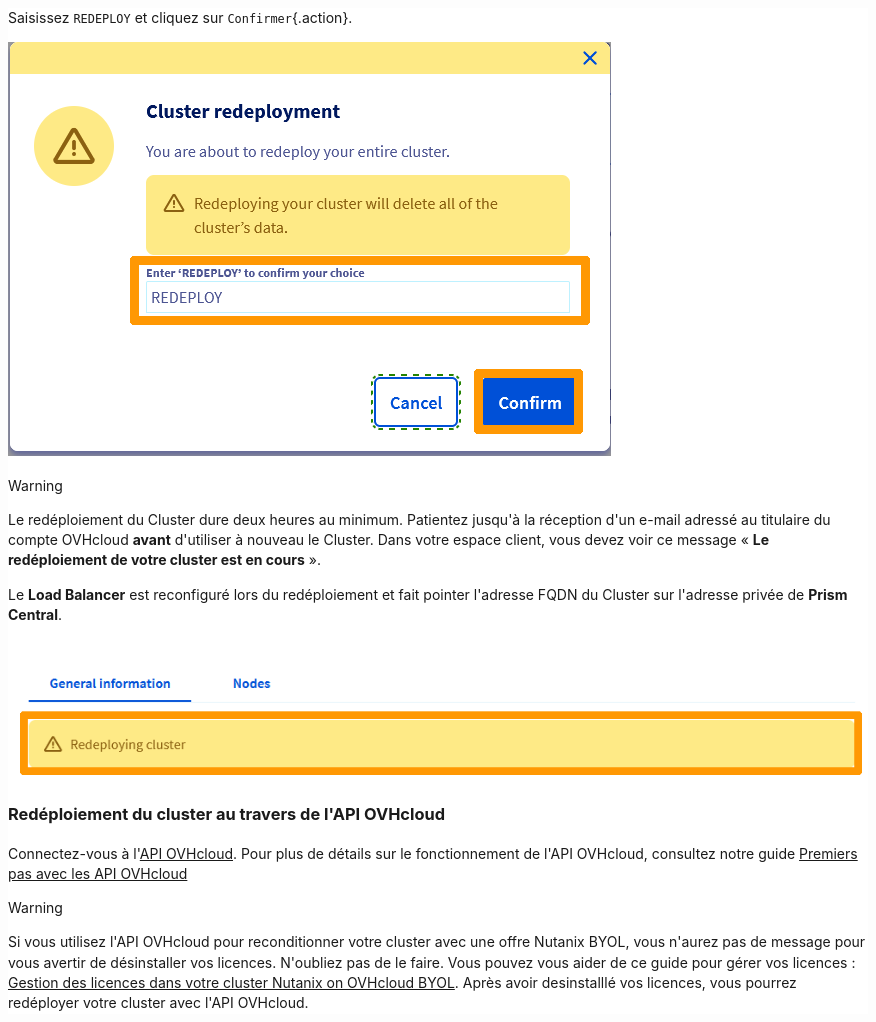 Saisissez `REDEPLOY` et cliquez sur `Confirmer`{.action}.

![00 Redeploy cluster from OVHcloud control panel 06](images/00-cluster-redeployment-through-manager06.png)

> [!warning]
> Le redéploiement du Cluster dure deux heures au minimum. Patientez jusqu'à la réception d'un e-mail adressé au titulaire du compte OVHcloud **avant** d'utiliser à nouveau le Cluster. Dans votre espace client, vous devez voir ce message « **Le redéploiement de votre cluster est en cours** ».
>
> Le **Load Balancer** est reconfiguré lors du redéploiement et fait pointer l'adresse FQDN du Cluster sur l'adresse privée de **Prism Central**.
>

![00 Redeploy cluster from OVHcloud control panel 07](images/00-cluster-redeployment-through-manager07.png)

### Redéploiement du cluster au travers de l'API OVHcloud

Connectez-vous à l'[API OVHcloud](https://api.ovh.com). Pour plus de détails sur le fonctionnement de l'API OVHcloud, consultez notre guide [Premiers pas avec les API OVHcloud](/pages/manage_and_operate/api/first-steps)

> [!warning]
> Si vous utilisez l'API OVHcloud pour reconditionner votre cluster avec une offre Nutanix BYOL, vous n'aurez pas de message pour vous avertir de désinstaller vos licences. N'oubliez pas de le faire. Vous pouvez vous aider de ce guide pour gérer vos licences : [Gestion des licences dans votre cluster Nutanix on OVHcloud BYOL](/pages/hosted_private_cloud/nutanix_on_ovhcloud/12-activate-licenses-on-byol). Après avoir desinstalllé vos licences, vous pourrez redéployer votre cluster avec l'API OVHcloud.
>
